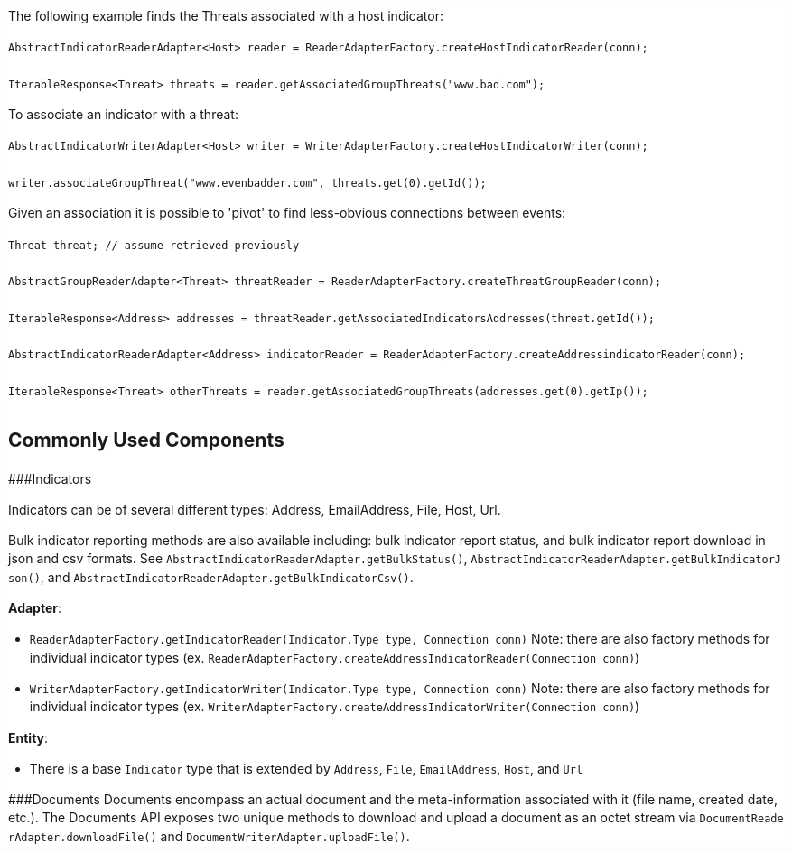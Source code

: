 The following example finds the Threats associated with a host indicator:

    AbstractIndicatorReaderAdapter<Host> reader = ReaderAdapterFactory.createHostIndicatorReader(conn);

    IterableResponse<Threat> threats = reader.getAssociatedGroupThreats("www.bad.com");

To associate an indicator with a threat:

    AbstractIndicatorWriterAdapter<Host> writer = WriterAdapterFactory.createHostIndicatorWriter(conn);

    writer.associateGroupThreat("www.evenbadder.com", threats.get(0).getId());


Given an association it is possible to 'pivot' to find less-obvious connections between events:

    Threat threat; // assume retrieved previously

    AbstractGroupReaderAdapter<Threat> threatReader = ReaderAdapterFactory.createThreatGroupReader(conn);

    IterableResponse<Address> addresses = threatReader.getAssociatedIndicatorsAddresses(threat.getId());

    AbstractIndicatorReaderAdapter<Address> indicatorReader = ReaderAdapterFactory.createAddressindicatorReader(conn);

    IterableResponse<Threat> otherThreats = reader.getAssociatedGroupThreats(addresses.get(0).getIp());


## Commonly Used Components
###Indicators

Indicators can be of several different types: Address, EmailAddress, File, Host, Url.

Bulk indicator reporting methods are also available including: bulk indicator report
status, and bulk indicator report download in json and csv formats.  See `AbstractIndicatorReaderAdapter.getBulkStatus()`, `AbstractIndicatorReaderAdapter.getBulkIndicatorJson()`, and `AbstractIndicatorReaderAdapter.getBulkIndicatorCsv()`.

**Adapter**:
    
+ `ReaderAdapterFactory.getIndicatorReader(Indicator.Type type, Connection conn)`
Note: there are also factory methods for individual indicator types (ex. `ReaderAdapterFactory.createAddressIndicatorReader(Connection conn)`)

+ `WriterAdapterFactory.getIndicatorWriter(Indicator.Type type, Connection conn)`
Note: there are also factory methods for individual indicator types (ex. `WriterAdapterFactory.createAddressIndicatorWriter(Connection conn)`)

**Entity**:

+ There is a base `Indicator` type that is extended by `Address`, `File`, `EmailAddress`, `Host`, and `Url`


###Documents
Documents encompass an actual document and the meta-information associated with it (file name, created date, etc.).  The Documents API exposes two unique methods
to download and upload a document as an octet stream via `DocumentReaderAdapter.downloadFile()` and `DocumentWriterAdapter.uploadFile()`.
